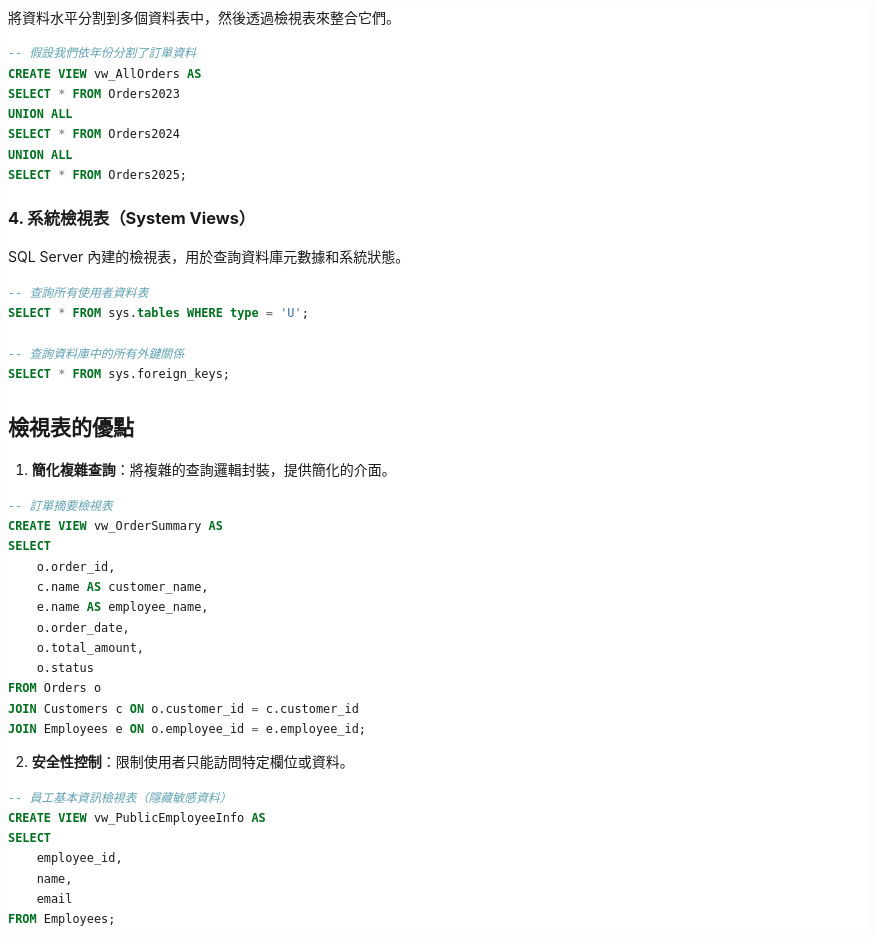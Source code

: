 將資料水平分割到多個資料表中，然後透過檢視表來整合它們。

```sql
-- 假設我們依年份分割了訂單資料
CREATE VIEW vw_AllOrders AS
SELECT * FROM Orders2023
UNION ALL
SELECT * FROM Orders2024
UNION ALL
SELECT * FROM Orders2025;
```

### 4. 系統檢視表（System Views）

SQL Server 內建的檢視表，用於查詢資料庫元數據和系統狀態。

```sql
-- 查詢所有使用者資料表
SELECT * FROM sys.tables WHERE type = 'U';

-- 查詢資料庫中的所有外鍵關係
SELECT * FROM sys.foreign_keys;
```

## 檢視表的優點

1. **簡化複雜查詢**：將複雜的查詢邏輯封裝，提供簡化的介面。

```sql
-- 訂單摘要檢視表
CREATE VIEW vw_OrderSummary AS
SELECT 
    o.order_id,
    c.name AS customer_name,
    e.name AS employee_name,
    o.order_date,
    o.total_amount,
    o.status
FROM Orders o
JOIN Customers c ON o.customer_id = c.customer_id
JOIN Employees e ON o.employee_id = e.employee_id;
```

2. **安全性控制**：限制使用者只能訪問特定欄位或資料。

```sql
-- 員工基本資訊檢視表（隱藏敏感資料）
CREATE VIEW vw_PublicEmployeeInfo AS
SELECT 
    employee_id,
    name,
    email
FROM Employees;
```
